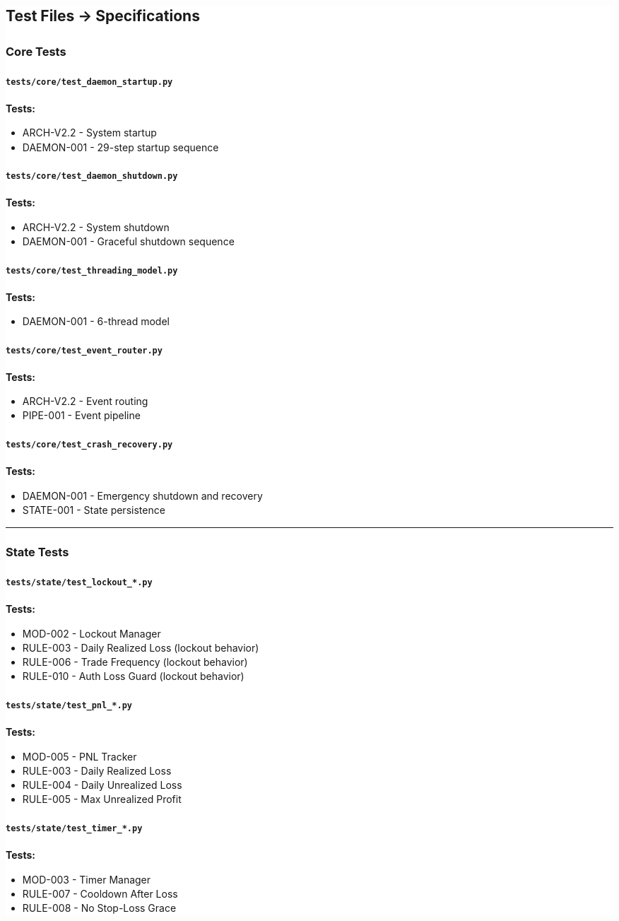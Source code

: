 
## Test Files → Specifications

### Core Tests

#### `tests/core/test_daemon_startup.py`
**Tests:**
- ARCH-V2.2 - System startup
- DAEMON-001 - 29-step startup sequence

#### `tests/core/test_daemon_shutdown.py`
**Tests:**
- ARCH-V2.2 - System shutdown
- DAEMON-001 - Graceful shutdown sequence

#### `tests/core/test_threading_model.py`
**Tests:**
- DAEMON-001 - 6-thread model

#### `tests/core/test_event_router.py`
**Tests:**
- ARCH-V2.2 - Event routing
- PIPE-001 - Event pipeline

#### `tests/core/test_crash_recovery.py`
**Tests:**
- DAEMON-001 - Emergency shutdown and recovery
- STATE-001 - State persistence

---

### State Tests

#### `tests/state/test_lockout_*.py`
**Tests:**
- MOD-002 - Lockout Manager
- RULE-003 - Daily Realized Loss (lockout behavior)
- RULE-006 - Trade Frequency (lockout behavior)
- RULE-010 - Auth Loss Guard (lockout behavior)

#### `tests/state/test_pnl_*.py`
**Tests:**
- MOD-005 - PNL Tracker
- RULE-003 - Daily Realized Loss
- RULE-004 - Daily Unrealized Loss
- RULE-005 - Max Unrealized Profit

#### `tests/state/test_timer_*.py`
**Tests:**
- MOD-003 - Timer Manager
- RULE-007 - Cooldown After Loss
- RULE-008 - No Stop-Loss Grace
